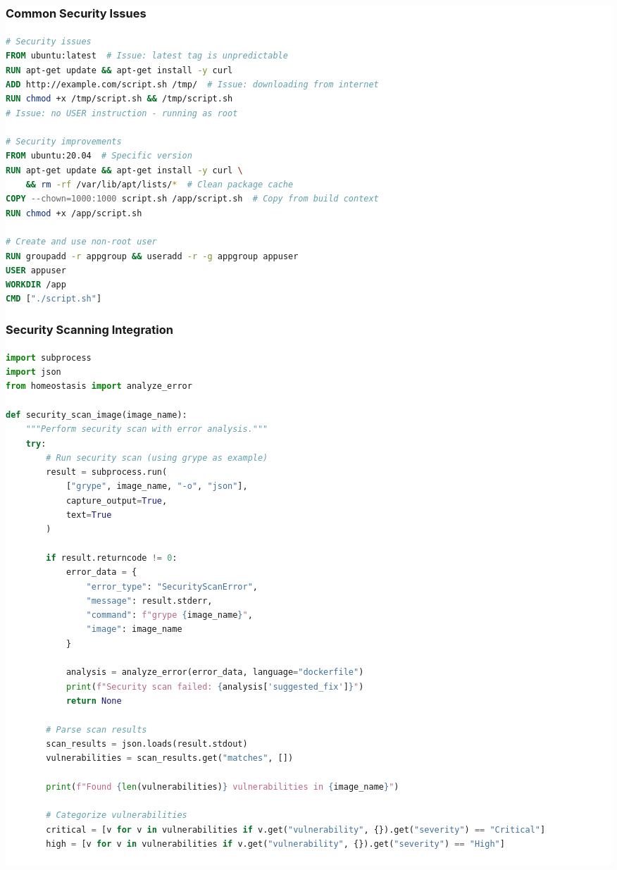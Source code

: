 ### Common Security Issues

```dockerfile
# Security issues
FROM ubuntu:latest  # Issue: latest tag is unpredictable
RUN apt-get update && apt-get install -y curl
ADD http://example.com/script.sh /tmp/  # Issue: downloading from internet
RUN chmod +x /tmp/script.sh && /tmp/script.sh
# Issue: no USER instruction - running as root

# Security improvements
FROM ubuntu:20.04  # Specific version
RUN apt-get update && apt-get install -y curl \
    && rm -rf /var/lib/apt/lists/*  # Clean package cache
COPY --chown=1000:1000 script.sh /app/script.sh  # Copy from build context
RUN chmod +x /app/script.sh

# Create and use non-root user
RUN groupadd -r appgroup && useradd -r -g appgroup appuser
USER appuser
WORKDIR /app
CMD ["./script.sh"]
```

### Security Scanning Integration

```python
import subprocess
import json
from homeostasis import analyze_error

def security_scan_image(image_name):
    """Perform security scan with error analysis."""
    try:
        # Run security scan (using grype as example)
        result = subprocess.run(
            ["grype", image_name, "-o", "json"],
            capture_output=True,
            text=True
        )
        
        if result.returncode != 0:
            error_data = {
                "error_type": "SecurityScanError",
                "message": result.stderr,
                "command": f"grype {image_name}",
                "image": image_name
            }
            
            analysis = analyze_error(error_data, language="dockerfile")
            print(f"Security scan failed: {analysis['suggested_fix']}")
            return None
        
        # Parse scan results
        scan_results = json.loads(result.stdout)
        vulnerabilities = scan_results.get("matches", [])
        
        print(f"Found {len(vulnerabilities)} vulnerabilities in {image_name}")
        
        # Categorize vulnerabilities
        critical = [v for v in vulnerabilities if v.get("vulnerability", {}).get("severity") == "Critical"]
        high = [v for v in vulnerabilities if v.get("vulnerability", {}).get("severity") == "High"]
        
```
